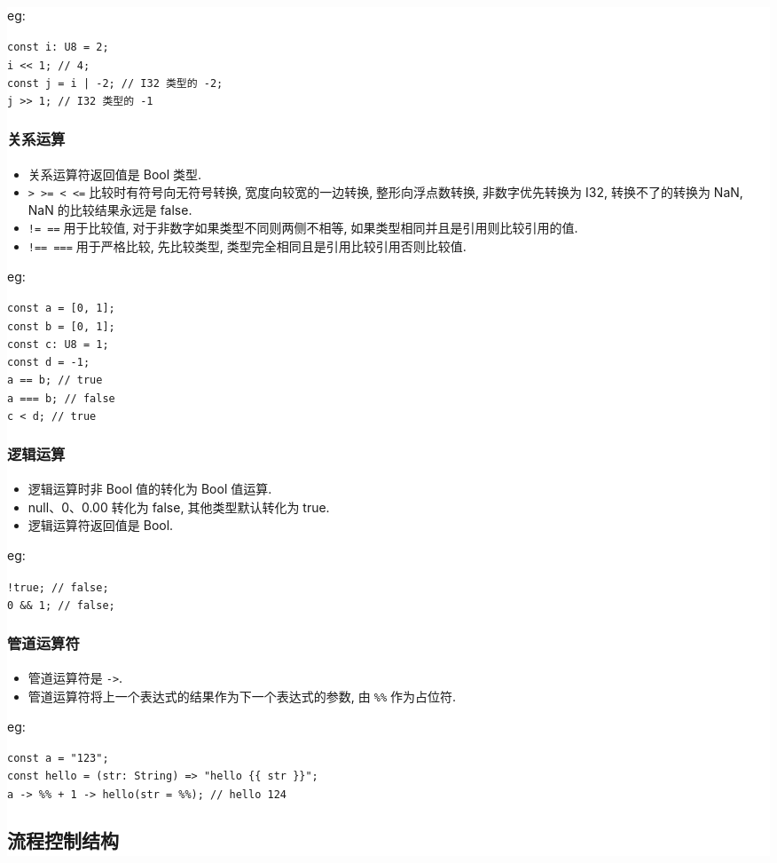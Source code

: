 eg:

```
const i: U8 = 2;
i << 1; // 4;
const j = i | -2; // I32 类型的 -2;
j >> 1; // I32 类型的 -1
```

### 关系运算

- 关系运算符返回值是 Bool 类型.
- `> >= < <=` 比较时有符号向无符号转换, 宽度向较宽的一边转换, 整形向浮点数转换, 非数字优先转换为 I32, 转换不了的转换为 NaN, NaN 的比较结果永远是 false.
- `!= ==` 用于比较值, 对于非数字如果类型不同则两侧不相等, 如果类型相同并且是引用则比较引用的值.
- `!== ===` 用于严格比较, 先比较类型, 类型完全相同且是引用比较引用否则比较值.

eg:

```
const a = [0, 1];
const b = [0, 1];
const c: U8 = 1;
const d = -1;
a == b; // true
a === b; // false
c < d; // true
```

### 逻辑运算

- 逻辑运算时非 Bool 值的转化为 Bool 值运算.
- null、0、0.00 转化为 false, 其他类型默认转化为 true.
- 逻辑运算符返回值是 Bool.

eg:

```
!true; // false;
0 && 1; // false;
```

### 管道运算符

- 管道运算符是 `->`.
- 管道运算符将上一个表达式的结果作为下一个表达式的参数, 由 `%%` 作为占位符.

eg:

```
const a = "123";
const hello = (str: String) => "hello {{ str }}";
a -> %% + 1 -> hello(str = %%); // hello 124
```

## 流程控制结构


  [String]: U8